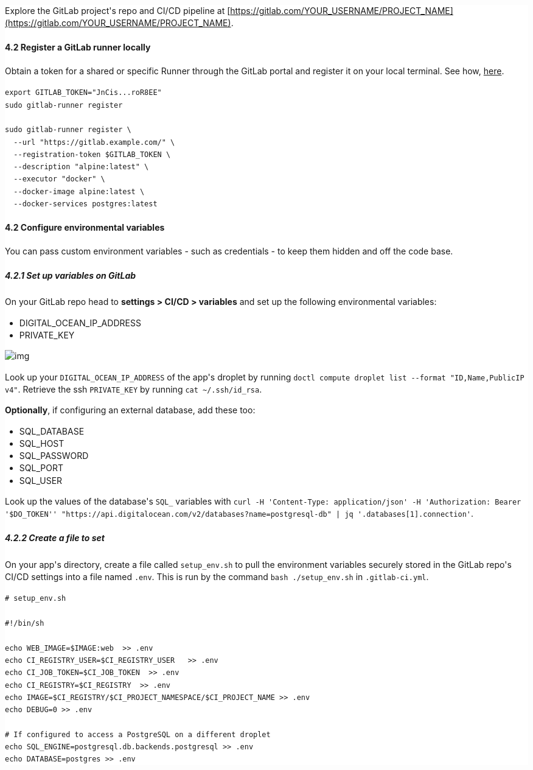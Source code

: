Explore the GitLab project's repo and CI/CD pipeline at [https://gitlab.com/YOUR_USERNAME/PROJECT_NAME](https://gitlab.com/YOUR_USERNAME/PROJECT_NAME). 

#### 4.2 Register a GitLab runner locally
Obtain a token for a shared or specific Runner through the GitLab portal and register it on your local terminal. See how, [here](https://docs.gitlab.com/runner/register/).

```
export GITLAB_TOKEN="JnCis...roR8EE"
sudo gitlab-runner register

sudo gitlab-runner register \
  --url "https://gitlab.example.com/" \
  --registration-token $GITLAB_TOKEN \
  --description "alpine:latest" \
  --executor "docker" \
  --docker-image alpine:latest \
  --docker-services postgres:latest
```

#### 4.2 Configure environmental variables

 You can pass custom environment variables - such as credentials - to keep them hidden and off the code base. 
 
##### 4.2.1 Set up variables on GitLab
On your GitLab repo head to **settings > CI/CD > variables** and set up the following environmental variables:

* DIGITAL_OCEAN_IP_ADDRESS
* PRIVATE_KEY


![img](/oura/assets/part3/gitlab_variables.png)

Look up your `DIGITAL_OCEAN_IP_ADDRESS` of the app's droplet by running `doctl compute droplet list --format "ID,Name,PublicIPv4"`. Retrieve the ssh `PRIVATE_KEY` by running `cat ~/.ssh/id_rsa`. 

**Optionally**, if configuring an external database, add these too:
* SQL_DATABASE
* SQL_HOST
* SQL_PASSWORD
* SQL_PORT
* SQL_USER

Look up the values of the database's `SQL_` variables with `curl -H 'Content-Type: application/json' -H 'Authorization: Bearer '$DO_TOKEN'' "https://api.digitalocean.com/v2/databases?name=postgresql-db" | jq '.databases[1].connection'`.

##### 4.2.2 Create a file to set 
On your app's directory, create a file called `setup_env.sh` to pull the environment variables securely stored in the GitLab repo's CI/CD settings into a file named `.env`. This is run by the command `bash ./setup_env.sh` in `.gitlab-ci.yml`.
```
# setup_env.sh

#!/bin/sh

echo WEB_IMAGE=$IMAGE:web  >> .env
echo CI_REGISTRY_USER=$CI_REGISTRY_USER   >> .env
echo CI_JOB_TOKEN=$CI_JOB_TOKEN  >> .env
echo CI_REGISTRY=$CI_REGISTRY  >> .env
echo IMAGE=$CI_REGISTRY/$CI_PROJECT_NAMESPACE/$CI_PROJECT_NAME >> .env
echo DEBUG=0 >> .env

# If configured to access a PostgreSQL on a different droplet
echo SQL_ENGINE=postgresql.db.backends.postgresql >> .env 
echo DATABASE=postgres >> .env
```